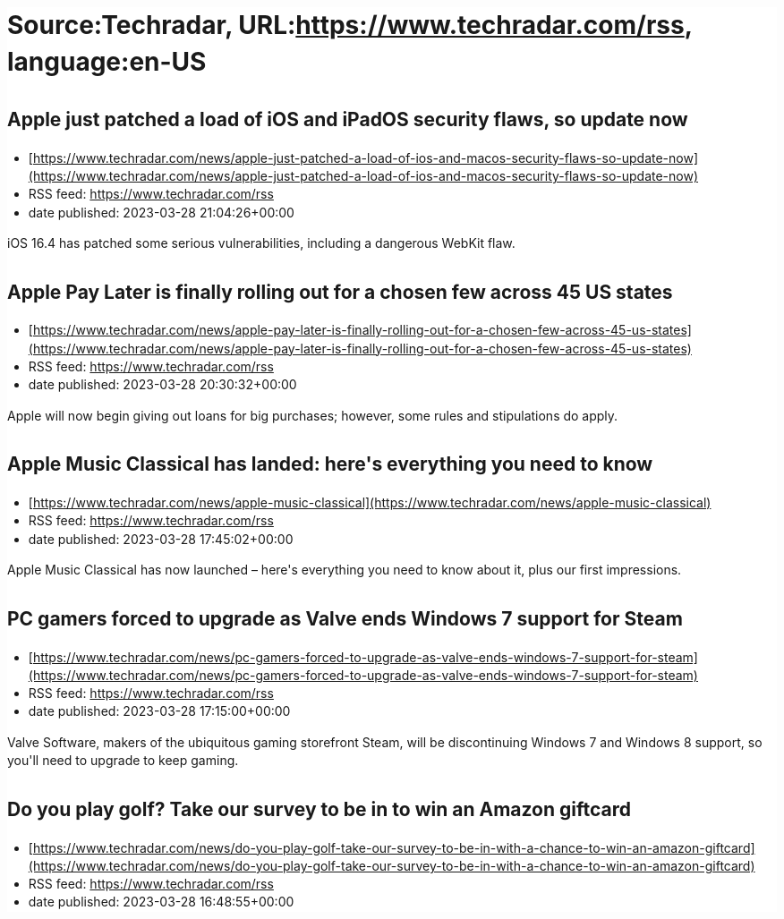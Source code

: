 # Source:Techradar, URL:https://www.techradar.com/rss, language:en-US

## Apple just patched a load of iOS and iPadOS security flaws, so update now
 - [https://www.techradar.com/news/apple-just-patched-a-load-of-ios-and-macos-security-flaws-so-update-now](https://www.techradar.com/news/apple-just-patched-a-load-of-ios-and-macos-security-flaws-so-update-now)
 - RSS feed: https://www.techradar.com/rss
 - date published: 2023-03-28 21:04:26+00:00

iOS 16.4 has patched some serious vulnerabilities, including a dangerous WebKit flaw.

## Apple Pay Later is finally rolling out for a chosen few across 45 US states
 - [https://www.techradar.com/news/apple-pay-later-is-finally-rolling-out-for-a-chosen-few-across-45-us-states](https://www.techradar.com/news/apple-pay-later-is-finally-rolling-out-for-a-chosen-few-across-45-us-states)
 - RSS feed: https://www.techradar.com/rss
 - date published: 2023-03-28 20:30:32+00:00

Apple will now begin giving out loans for big purchases; however, some rules and stipulations do apply.

## Apple Music Classical has landed: here's everything you need to know
 - [https://www.techradar.com/news/apple-music-classical](https://www.techradar.com/news/apple-music-classical)
 - RSS feed: https://www.techradar.com/rss
 - date published: 2023-03-28 17:45:02+00:00

Apple Music Classical has now launched – here's everything you need to know about it, plus our first impressions.

## PC gamers forced to upgrade as Valve ends Windows 7 support for Steam
 - [https://www.techradar.com/news/pc-gamers-forced-to-upgrade-as-valve-ends-windows-7-support-for-steam](https://www.techradar.com/news/pc-gamers-forced-to-upgrade-as-valve-ends-windows-7-support-for-steam)
 - RSS feed: https://www.techradar.com/rss
 - date published: 2023-03-28 17:15:00+00:00

Valve Software, makers of the ubiquitous gaming storefront Steam, will be discontinuing Windows 7 and Windows 8 support, so you'll need to upgrade to keep gaming.

## Do you play golf? Take our survey to be in to win an Amazon giftcard
 - [https://www.techradar.com/news/do-you-play-golf-take-our-survey-to-be-in-with-a-chance-to-win-an-amazon-giftcard](https://www.techradar.com/news/do-you-play-golf-take-our-survey-to-be-in-with-a-chance-to-win-an-amazon-giftcard)
 - RSS feed: https://www.techradar.com/rss
 - date published: 2023-03-28 16:48:55+00:00
